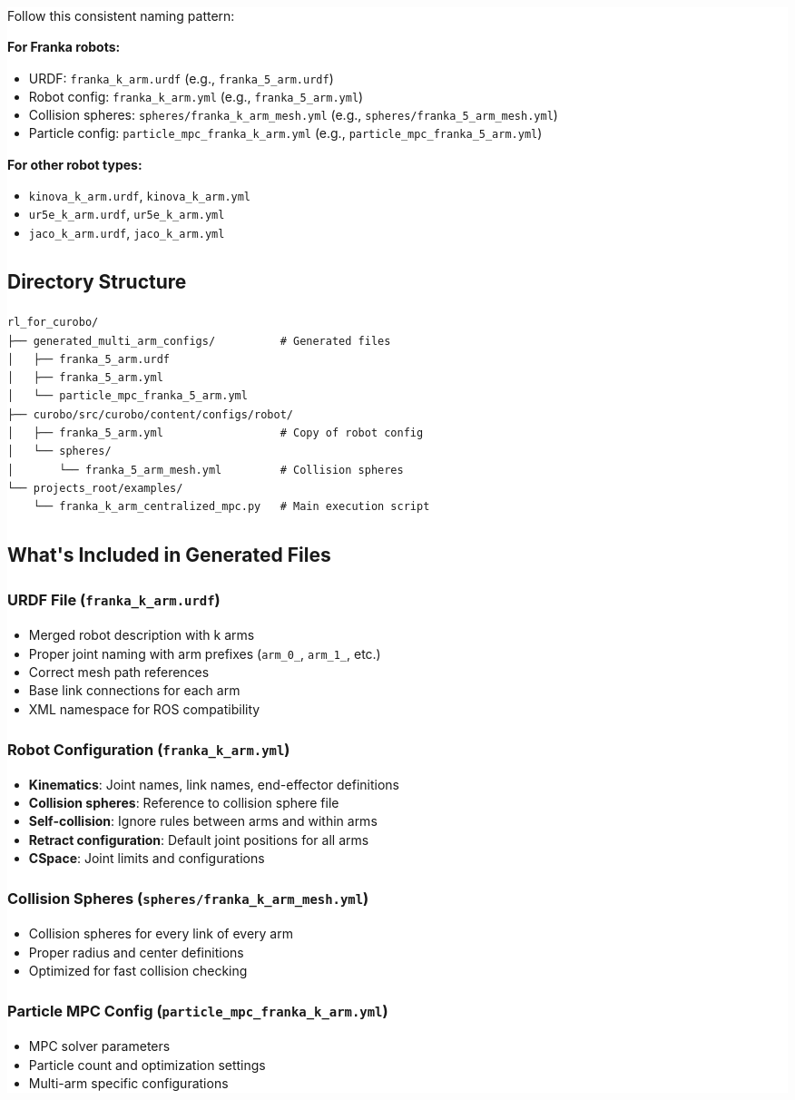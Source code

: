 Follow this consistent naming pattern:

**For Franka robots:**
- URDF: `franka_k_arm.urdf` (e.g., `franka_5_arm.urdf`)
- Robot config: `franka_k_arm.yml` (e.g., `franka_5_arm.yml`)
- Collision spheres: `spheres/franka_k_arm_mesh.yml` (e.g., `spheres/franka_5_arm_mesh.yml`)
- Particle config: `particle_mpc_franka_k_arm.yml` (e.g., `particle_mpc_franka_5_arm.yml`)

**For other robot types:**
- `kinova_k_arm.urdf`, `kinova_k_arm.yml`
- `ur5e_k_arm.urdf`, `ur5e_k_arm.yml`
- `jaco_k_arm.urdf`, `jaco_k_arm.yml`

## Directory Structure

```
rl_for_curobo/
├── generated_multi_arm_configs/          # Generated files
│   ├── franka_5_arm.urdf
│   ├── franka_5_arm.yml
│   └── particle_mpc_franka_5_arm.yml
├── curobo/src/curobo/content/configs/robot/
│   ├── franka_5_arm.yml                  # Copy of robot config
│   └── spheres/
│       └── franka_5_arm_mesh.yml         # Collision spheres
└── projects_root/examples/
    └── franka_k_arm_centralized_mpc.py   # Main execution script
```

## What's Included in Generated Files

### URDF File (`franka_k_arm.urdf`)
- Merged robot description with k arms
- Proper joint naming with arm prefixes (`arm_0_`, `arm_1_`, etc.)
- Correct mesh path references
- Base link connections for each arm
- XML namespace for ROS compatibility

### Robot Configuration (`franka_k_arm.yml`)
- **Kinematics**: Joint names, link names, end-effector definitions
- **Collision spheres**: Reference to collision sphere file
- **Self-collision**: Ignore rules between arms and within arms
- **Retract configuration**: Default joint positions for all arms
- **CSpace**: Joint limits and configurations

### Collision Spheres (`spheres/franka_k_arm_mesh.yml`)
- Collision spheres for every link of every arm
- Proper radius and center definitions
- Optimized for fast collision checking

### Particle MPC Config (`particle_mpc_franka_k_arm.yml`)
- MPC solver parameters
- Particle count and optimization settings
- Multi-arm specific configurations
